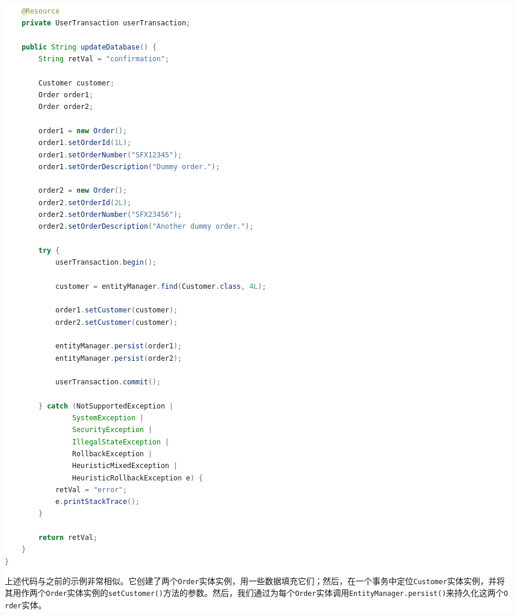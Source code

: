 ```java
    @Resource
    private UserTransaction userTransaction;

    public String updateDatabase() {
        String retVal = "confirmation";

        Customer customer;
        Order order1;
        Order order2;

        order1 = new Order();
        order1.setOrderId(1L);
        order1.setOrderNumber("SFX12345");
        order1.setOrderDescription("Dummy order.");

        order2 = new Order();
        order2.setOrderId(2L);
        order2.setOrderNumber("SFX23456");
        order2.setOrderDescription("Another dummy order.");

        try {
            userTransaction.begin();

            customer = entityManager.find(Customer.class, 4L);

            order1.setCustomer(customer);
            order2.setCustomer(customer);

            entityManager.persist(order1);
            entityManager.persist(order2);

            userTransaction.commit();

        } catch (NotSupportedException |
                SystemException |
                SecurityException |
                IllegalStateException |
                RollbackException |
                HeuristicMixedException |
                HeuristicRollbackException e) {
            retVal = "error";
            e.printStackTrace();
        }

        return retVal;
    }
}
```

上述代码与之前的示例非常相似。它创建了两个`Order`实体实例，用一些数据填充它们；然后，在一个事务中定位`Customer`实体实例，并将其用作两个`Order`实体实例的`setCustomer()`方法的参数。然后，我们通过为每个`Order`实体调用`EntityManager.persist()`来持久化这两个`Order`实体。
